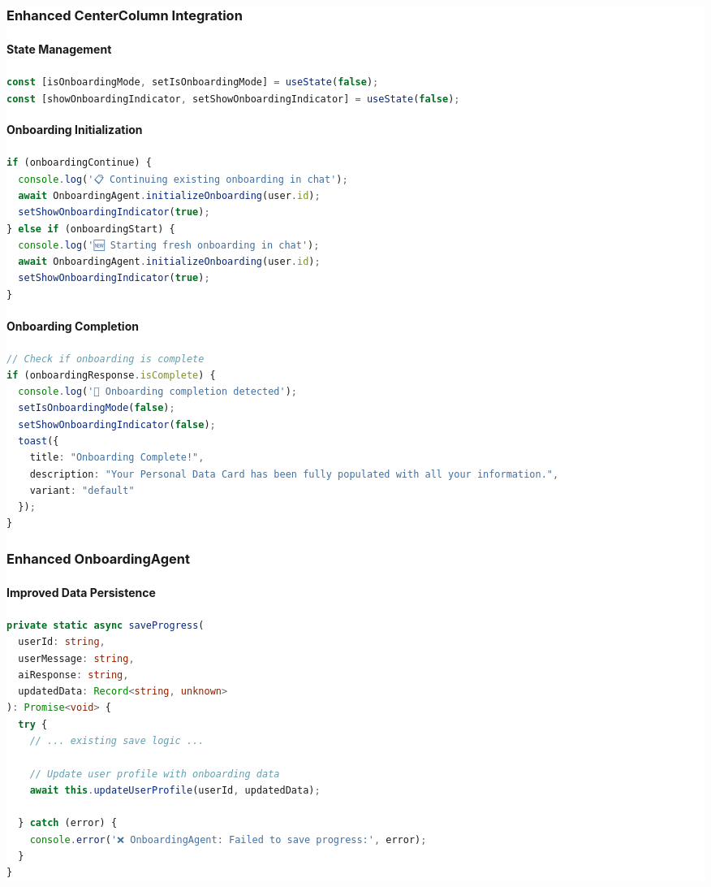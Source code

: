 ### **Enhanced CenterColumn Integration**

#### **State Management**
```typescript
const [isOnboardingMode, setIsOnboardingMode] = useState(false);
const [showOnboardingIndicator, setShowOnboardingIndicator] = useState(false);
```

#### **Onboarding Initialization**
```typescript
if (onboardingContinue) {
  console.log('📋 Continuing existing onboarding in chat');
  await OnboardingAgent.initializeOnboarding(user.id);
  setShowOnboardingIndicator(true);
} else if (onboardingStart) {
  console.log('🆕 Starting fresh onboarding in chat');
  await OnboardingAgent.initializeOnboarding(user.id);
  setShowOnboardingIndicator(true);
}
```

#### **Onboarding Completion**
```typescript
// Check if onboarding is complete
if (onboardingResponse.isComplete) {
  console.log('🎉 Onboarding completion detected');
  setIsOnboardingMode(false);
  setShowOnboardingIndicator(false);
  toast({
    title: "Onboarding Complete!",
    description: "Your Personal Data Card has been fully populated with all your information.",
    variant: "default"
  });
}
```

### **Enhanced OnboardingAgent**

#### **Improved Data Persistence**
```typescript
private static async saveProgress(
  userId: string,
  userMessage: string,
  aiResponse: string,
  updatedData: Record<string, unknown>
): Promise<void> {
  try {
    // ... existing save logic ...
    
    // Update user profile with onboarding data
    await this.updateUserProfile(userId, updatedData);
    
  } catch (error) {
    console.error('❌ OnboardingAgent: Failed to save progress:', error);
  }
}
```
